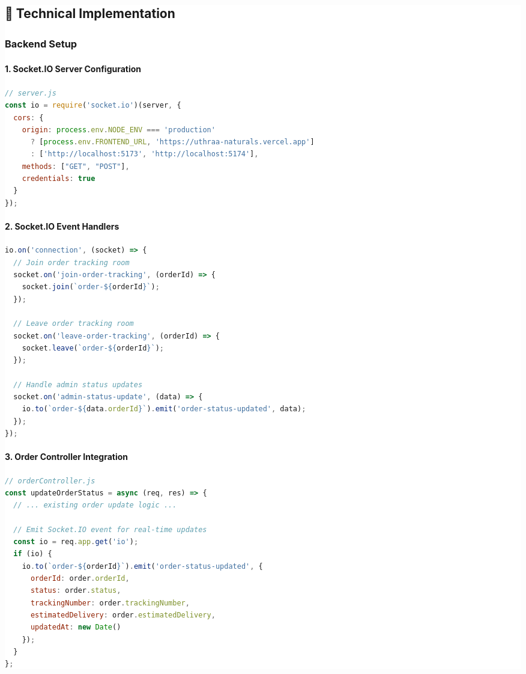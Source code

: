## 🔧 Technical Implementation

### Backend Setup

#### 1. Socket.IO Server Configuration
```javascript
// server.js
const io = require('socket.io')(server, {
  cors: {
    origin: process.env.NODE_ENV === 'production' 
      ? [process.env.FRONTEND_URL, 'https://uthraa-naturals.vercel.app']
      : ['http://localhost:5173', 'http://localhost:5174'],
    methods: ["GET", "POST"],
    credentials: true
  }
});
```

#### 2. Socket.IO Event Handlers
```javascript
io.on('connection', (socket) => {
  // Join order tracking room
  socket.on('join-order-tracking', (orderId) => {
    socket.join(`order-${orderId}`);
  });

  // Leave order tracking room
  socket.on('leave-order-tracking', (orderId) => {
    socket.leave(`order-${orderId}`);
  });

  // Handle admin status updates
  socket.on('admin-status-update', (data) => {
    io.to(`order-${data.orderId}`).emit('order-status-updated', data);
  });
});
```

#### 3. Order Controller Integration
```javascript
// orderController.js
const updateOrderStatus = async (req, res) => {
  // ... existing order update logic ...
  
  // Emit Socket.IO event for real-time updates
  const io = req.app.get('io');
  if (io) {
    io.to(`order-${orderId}`).emit('order-status-updated', {
      orderId: order.orderId,
      status: order.status,
      trackingNumber: order.trackingNumber,
      estimatedDelivery: order.estimatedDelivery,
      updatedAt: new Date()
    });
  }
};
```
